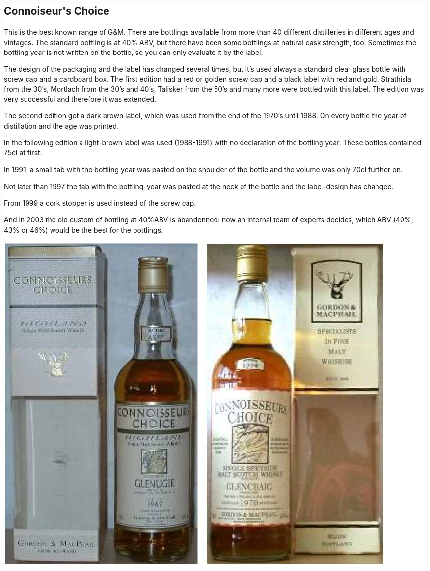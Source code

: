 
## Connoiseur's Choice

This is the best known range of G&M. There are bottlings available from more than 40 different distilleries in different ages and vintages. The standard bottling is at 40% ABV, but there have been some bottlings at natural cask strength, too. Sometimes the bottling year is not written on the bottle, so you can only evaluate it by the label. 

The design of the packaging and the label has changed several times, but it’s used always a standard clear glass bottle with screw cap and a cardboard box. The first edition had a red or golden screw cap and a black label with red and gold. Strathisla from the 30’s, Mortlach from the 30’s and 40’s, Talisker from the 50’s and many more were bottled with this label. The edition was very successful and therefore it was extended. 

The second edition got a dark brown label, which was used from the end of the 1970’s until 1988. On every bottle the year of distillation and the age was printed. 

In the following edition a light-brown label was used (1988-1991) with no declaration of the bottling year. These bottles contained 75cl at first. 

In 1991, a small tab with the bottling year was pasted on the shoulder of the bottle and the volume was only 70cl further on. 

Not later than 1997 the tab with the bottling-year was pasted at the neck of the bottle and the label-design has changed. 

From 1999 a cork stopper is used instead of the screw cap. 

And in 2003 the old custom of bottling at 40%ABV is abandonned: now an internal team of experts decides, which ABV (40%, 43% or 46%) would be the best for the bottlings. 

![Connoiseur's Choice Examples](../img/ib/gm/cc-examples.jpg)
